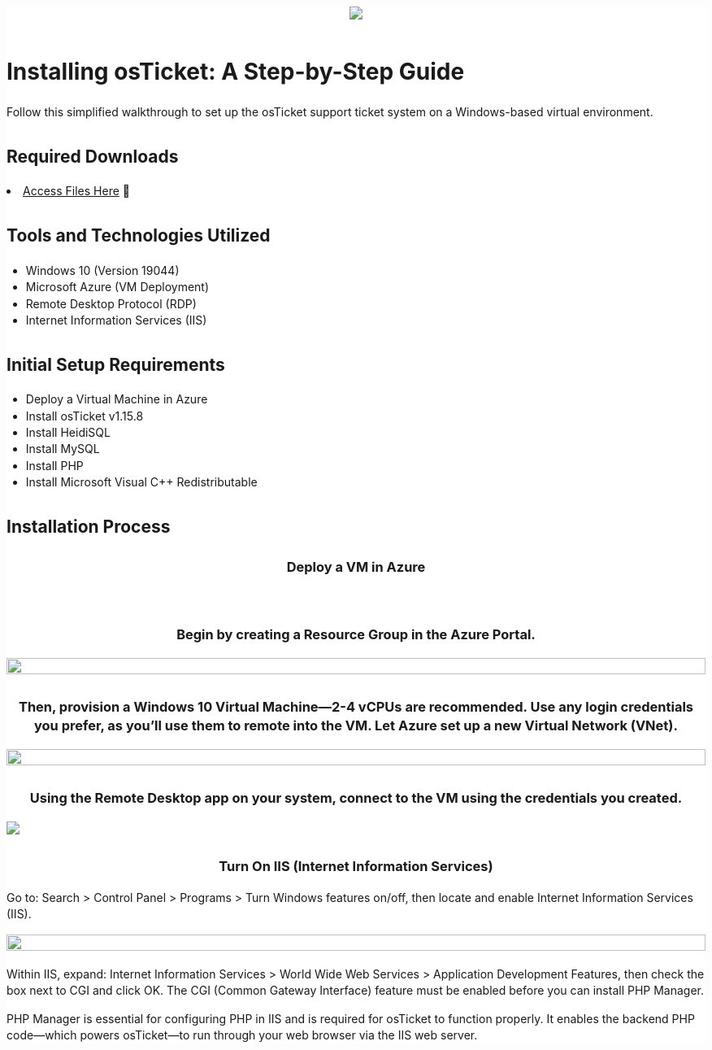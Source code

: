 <p align="center"> 
<img src="https://i.imgur.com/Clzj7Xs.png"/> </p> 

<h1>Installing osTicket: A Step-by-Step Guide</h1> Follow this simplified walkthrough to set up the osTicket support ticket system on a Windows-based virtual environment.
<h2>Required Downloads</h2>

<p>
<li><a href = "https://drive.google.com/drive/u/0/folders/1APMfNyfNzcxZC6EzdaNfdZsUwxWYChf6">Access Files Here</a> 📁</li> 
</p>


<h2>Tools and Technologies Utilized</h2>
<ul>
<li>Windows 10 (Version 19044)</li>

<li>Microsoft Azure (VM Deployment)</li>

<li>Remote Desktop Protocol (RDP)</li>

<li>Internet Information Services (IIS)</li>
</ul>


<h2>Initial Setup Requirements</h2>
<ul>
<li>Deploy a Virtual Machine in Azure</li>

<li>Install osTicket v1.15.8</li>

<li>Install HeidiSQL</li>

<li>Install MySQL</li>

<li>Install PHP</li>

<li>Install Microsoft Visual C++ Redistributable</li>
</ul>
<h2>Installation Process</h2> <h3 align="center">Deploy a VM in Azure</h3> <br /> <h3 align="center">Begin by creating a Resource Group in the Azure Portal.</h3> <p><img src="https://i.imgur.com/eBi5k2l.png" height="75%" width="100%" /></p> <h3 align="center">Then, provision a Windows 10 Virtual Machine—2-4 vCPUs are recommended. Use any login credentials you prefer, as you’ll use them to remote into the VM. Let Azure set up a new Virtual Network (VNet).</h3> <p><img src="https://i.imgur.com/dEF1c7h.png" height="75%" width="100%" /></p> <h3 align="center">Using the Remote Desktop app on your system, connect to the VM using the credentials you created.</h3> 
<p><img src ="https://github.com/user-attachments/assets/5aa7f5d0-3a6a-483d-8e6c-53b57162a950"/></p>

<h3 align="center">Turn On IIS (Internet Information Services)</h3>
Go to:
Search > Control Panel > Programs > Turn Windows features on/off,
then locate and enable Internet Information Services (IIS).

<p><img src="https://i.imgur.com/iB0DDRd.png" height="75%" width="100%" /></p>
Within IIS, expand:
Internet Information Services > World Wide Web Services > Application Development Features,
then check the box next to CGI and click OK. The CGI (Common Gateway Interface) feature must be enabled before you can install PHP Manager.

PHP Manager is essential for configuring PHP in IIS and is required for osTicket to function properly. It enables the backend PHP code—which powers osTicket—to run through your web browser via the IIS web server. 
